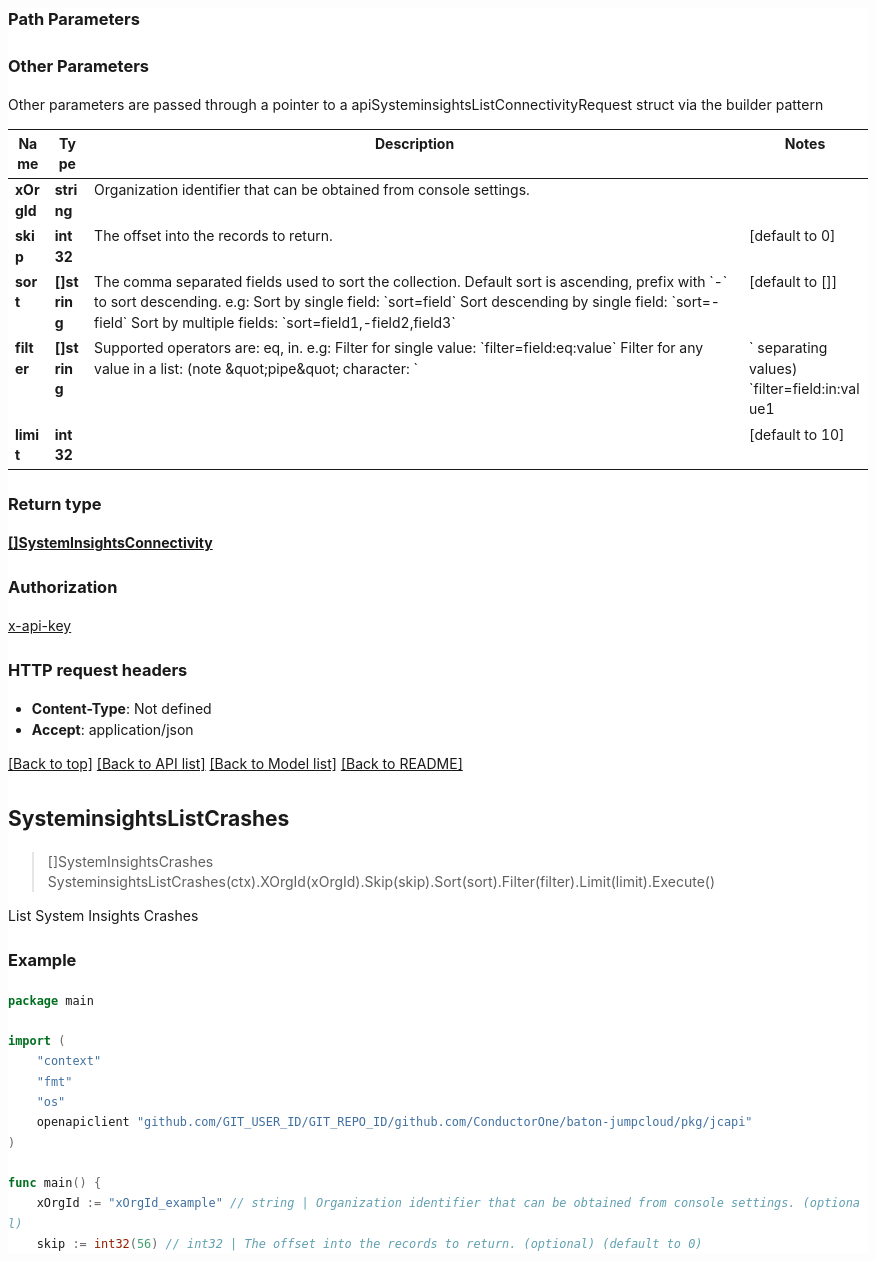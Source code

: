 ### Path Parameters



### Other Parameters

Other parameters are passed through a pointer to a apiSysteminsightsListConnectivityRequest struct via the builder pattern


Name | Type | Description  | Notes
------------- | ------------- | ------------- | -------------
 **xOrgId** | **string** | Organization identifier that can be obtained from console settings. | 
 **skip** | **int32** | The offset into the records to return. | [default to 0]
 **sort** | **[]string** | The comma separated fields used to sort the collection. Default sort is ascending, prefix with &#x60;-&#x60; to sort descending. e.g: Sort by single field: &#x60;sort&#x3D;field&#x60; Sort descending by single field: &#x60;sort&#x3D;-field&#x60; Sort by multiple fields: &#x60;sort&#x3D;field1,-field2,field3&#x60;  | [default to []]
 **filter** | **[]string** | Supported operators are: eq, in. e.g: Filter for single value: &#x60;filter&#x3D;field:eq:value&#x60; Filter for any value in a list: (note \&quot;pipe\&quot; character: &#x60;|&#x60; separating values) &#x60;filter&#x3D;field:in:value1|value2|value3&#x60;  | [default to []]
 **limit** | **int32** |  | [default to 10]

### Return type

[**[]SystemInsightsConnectivity**](SystemInsightsConnectivity.md)

### Authorization

[x-api-key](../README.md#x-api-key)

### HTTP request headers

- **Content-Type**: Not defined
- **Accept**: application/json

[[Back to top]](#) [[Back to API list]](../README.md#documentation-for-api-endpoints)
[[Back to Model list]](../README.md#documentation-for-models)
[[Back to README]](../README.md)


## SysteminsightsListCrashes

> []SystemInsightsCrashes SysteminsightsListCrashes(ctx).XOrgId(xOrgId).Skip(skip).Sort(sort).Filter(filter).Limit(limit).Execute()

List System Insights Crashes



### Example

```go
package main

import (
    "context"
    "fmt"
    "os"
    openapiclient "github.com/GIT_USER_ID/GIT_REPO_ID/github.com/ConductorOne/baton-jumpcloud/pkg/jcapi"
)

func main() {
    xOrgId := "xOrgId_example" // string | Organization identifier that can be obtained from console settings. (optional)
    skip := int32(56) // int32 | The offset into the records to return. (optional) (default to 0)
```